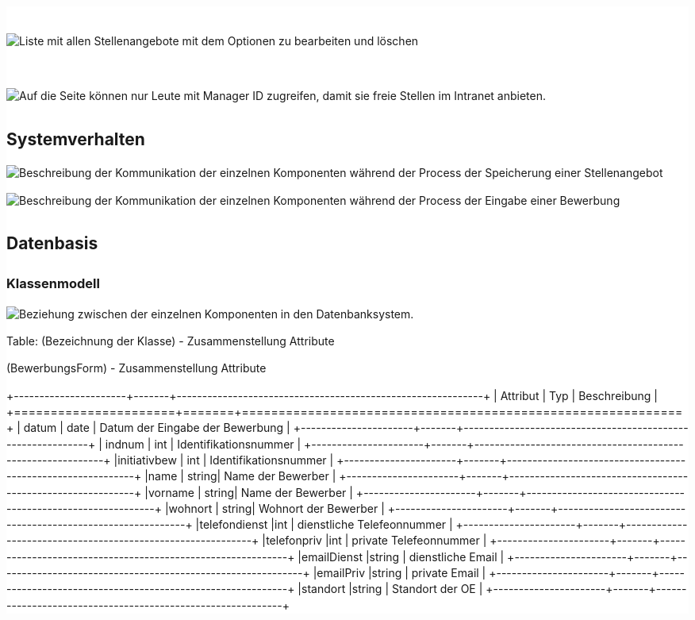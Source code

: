 &nbsp;

![Liste mit allen Stellenangebote mit dem Optionen zu bearbeiten und löschen](C:\Users\ivayl\Desktop\4.Semester\SWE\Praktikum_3\Wireframes\stellenabietenmitentfernen-1.png?raw=true "Title")

&nbsp;

![Auf die Seite können nur Leute mit Manager ID zugreifen, damit sie freie Stellen im Intranet anbieten.](C:\Users\ivayl\Desktop\4.Semester\SWE\Praktikum_3\Wireframes\stellenanbieten-page.pdf-1.jpg?raw=true "Title")




## Systemverhalten


![Beschreibung der Kommunikation der einzelnen Komponenten während der Process der Speicherung einer Stellenangebot](C:/Users/ivayl/Desktop/4.Semester/SWE/Praktikum_3/sequence_stellenangebot.jpg?raw=true "Title")

![Beschreibung der Kommunikation der einzelnen Komponenten während der Process der Eingabe einer Bewerbung](C:/Users/ivayl/Desktop/4.Semester/SWE/Praktikum_3/sequence_bewerbung.jpg?raw=true "Title")

## Datenbasis

### Klassenmodell

![Beziehung zwischen der einzelnen Komponenten in den Datenbanksystem.](C:\Users\ivayl\Desktop\4.Semester\SWE\Praktikum_3\Class_diagram(1).jpg?raw=true "Title")



Table: (Bezeichnung der Klasse) - Zusammenstellung Attribute



(BewerbungsForm) - Zusammenstellung Attribute


+----------------------+-------+------------------------------------------------------------+
| Attribut             |  Typ  |     Beschreibung                                           |
+======================+=======+============================================================+
| datum                | date  | Datum der Eingabe der Bewerbung                            |
+----------------------+-------+------------------------------------------------------------+
| indnum               | int   | Identifikationsnummer                                      |
+----------------------+-------+------------------------------------------------------------+
|initiativbew          | int   | Identifikationsnummer                                      |
+----------------------+-------+------------------------------------------------------------+
|name                  | string| Name der Bewerber                                          |
+----------------------+-------+------------------------------------------------------------+
|vorname               | string| Name der Bewerber                                          |
+----------------------+-------+------------------------------------------------------------+
|wohnort               | string| Wohnort der Bewerber                                       |
+----------------------+-------+------------------------------------------------------------+
|telefondienst         |int    | dienstliche Telefeonnummer                                 |
+----------------------+-------+------------------------------------------------------------+
|telefonpriv           |int    | private Telefeonnummer                                     |
+----------------------+-------+------------------------------------------------------------+
|emailDienst           |string | dienstliche Email                                          |
+----------------------+-------+------------------------------------------------------------+
|emailPriv             |string | private Email                                              |
+----------------------+-------+------------------------------------------------------------+
|standort              |string | Standort der OE                                            |
+----------------------+-------+------------------------------------------------------------+